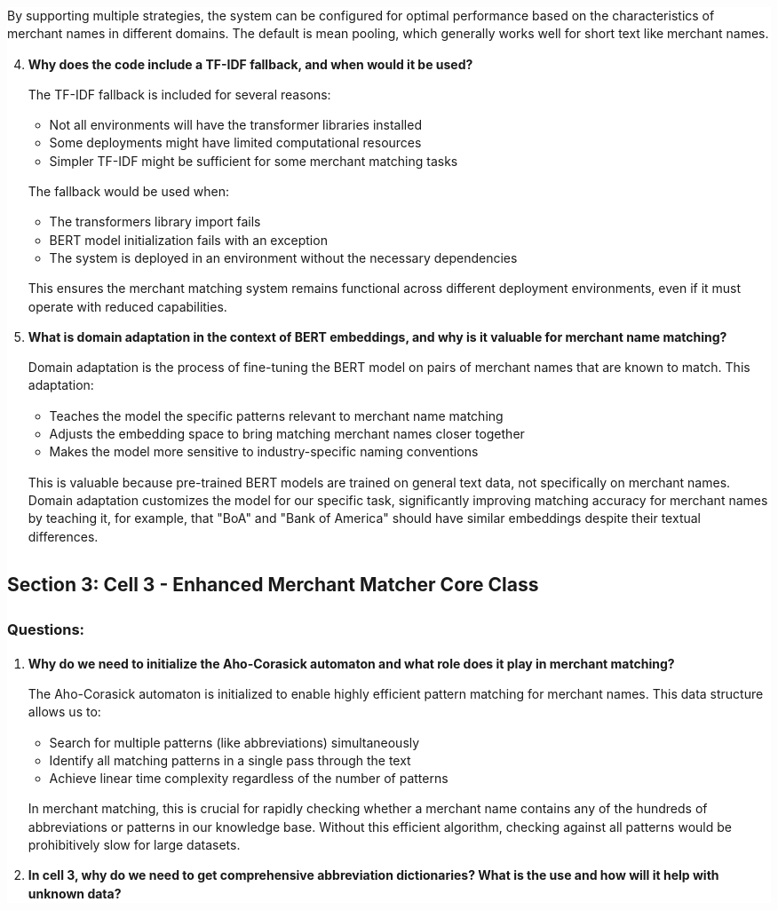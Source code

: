    By supporting multiple strategies, the system can be configured for optimal performance based on the characteristics of merchant names in different domains. The default is mean pooling, which generally works well for short text like merchant names.

4. **Why does the code include a TF-IDF fallback, and when would it be used?**
   
   The TF-IDF fallback is included for several reasons:
   
   - Not all environments will have the transformer libraries installed
   - Some deployments might have limited computational resources
   - Simpler TF-IDF might be sufficient for some merchant matching tasks
   
   The fallback would be used when:
   
   - The transformers library import fails
   - BERT model initialization fails with an exception
   - The system is deployed in an environment without the necessary dependencies
   
   This ensures the merchant matching system remains functional across different deployment environments, even if it must operate with reduced capabilities.

5. **What is domain adaptation in the context of BERT embeddings, and why is it valuable for merchant name matching?**
   
   Domain adaptation is the process of fine-tuning the BERT model on pairs of merchant names that are known to match. This adaptation:
   
   - Teaches the model the specific patterns relevant to merchant name matching
   - Adjusts the embedding space to bring matching merchant names closer together
   - Makes the model more sensitive to industry-specific naming conventions
   
   This is valuable because pre-trained BERT models are trained on general text data, not specifically on merchant names. Domain adaptation customizes the model for our specific task, significantly improving matching accuracy for merchant names by teaching it, for example, that "BoA" and "Bank of America" should have similar embeddings despite their textual differences.

## Section 3: Cell 3 - Enhanced Merchant Matcher Core Class

### Questions:

1. **Why do we need to initialize the Aho-Corasick automaton and what role does it play in merchant matching?**
   
   The Aho-Corasick automaton is initialized to enable highly efficient pattern matching for merchant names. This data structure allows us to:
   
   - Search for multiple patterns (like abbreviations) simultaneously
   - Identify all matching patterns in a single pass through the text
   - Achieve linear time complexity regardless of the number of patterns
   
   In merchant matching, this is crucial for rapidly checking whether a merchant name contains any of the hundreds of abbreviations or patterns in our knowledge base. Without this efficient algorithm, checking against all patterns would be prohibitively slow for large datasets.

2. **In cell 3, why do we need to get comprehensive abbreviation dictionaries? What is the use and how will it help with unknown data?**
   